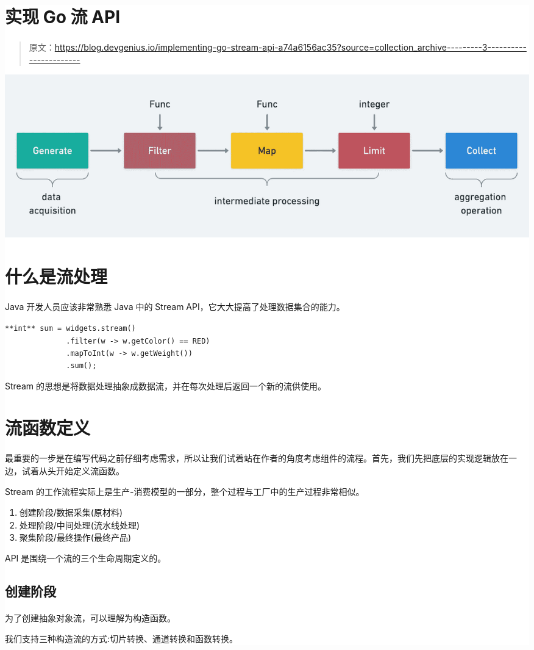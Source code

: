 # 实现 Go 流 API

> 原文：<https://blog.devgenius.io/implementing-go-stream-api-a74a6156ac35?source=collection_archive---------3----------------------->

![](img/dff5e7d2f49fe2a8a1d038bcb8fe55da.png)

# 什么是流处理

Java 开发人员应该非常熟悉 Java 中的 Stream API，它大大提高了处理数据集合的能力。

```
**int** sum = widgets.stream()
              .filter(w -> w.getColor() == RED)
              .mapToInt(w -> w.getWeight())
              .sum();
```

Stream 的思想是将数据处理抽象成数据流，并在每次处理后返回一个新的流供使用。

# 流函数定义

最重要的一步是在编写代码之前仔细考虑需求，所以让我们试着站在作者的角度考虑组件的流程。首先，我们先把底层的实现逻辑放在一边，试着从头开始定义流函数。

Stream 的工作流程实际上是生产-消费模型的一部分，整个过程与工厂中的生产过程非常相似。

1.  创建阶段/数据采集(原材料)
2.  处理阶段/中间处理(流水线处理)
3.  聚集阶段/最终操作(最终产品)

API 是围绕一个流的三个生命周期定义的。

## 创建阶段

为了创建抽象对象流，可以理解为构造函数。

我们支持三种构造流的方式:切片转换、通道转换和函数转换。
